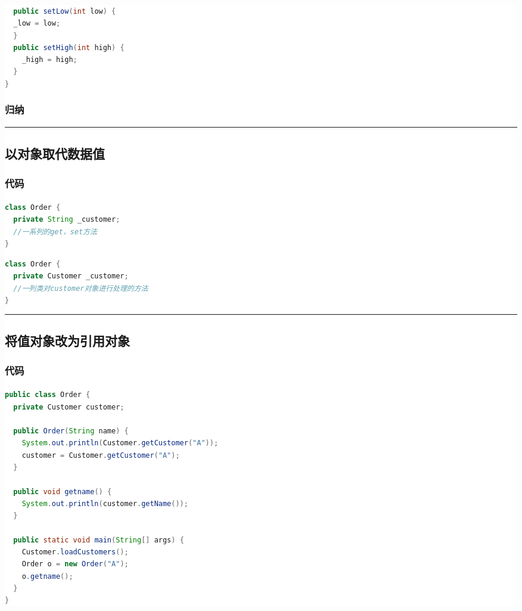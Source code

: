 ```java
  public setLow(int low) {
  _low = low;
  }
  public setHigh(int high) {
    _high = high;
  }
}
```

### 归纳

***

## 以对象取代数据值

### 代码

```java
class Order {
  private String _customer;
  //一系列的get，set方法
}
```

```java
class Order {
  private Customer _customer;
  //一列类对customer对象进行处理的方法
}
```

***

## 将值对象改为引用对象

### 代码

```java
public class Order {
  private Customer customer;
  
  public Order(String name) {
    System.out.println(Customer.getCustomer("A"));
    customer = Customer.getCustomer("A");
  }
  
  public void getname() {
    System.out.println(customer.getName());
  }
  
  public static void main(String[] args) {
    Customer.loadCustomers();
    Order o = new Order("A");
    o.getname();
  }
}
```
